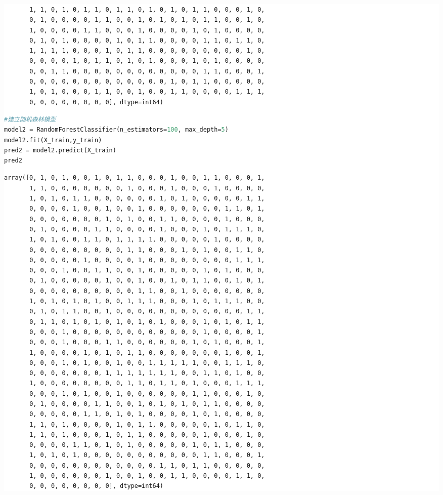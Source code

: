            1, 1, 0, 1, 0, 1, 1, 0, 1, 1, 0, 1, 0, 1, 0, 1, 1, 0, 0, 0, 1, 0,
           0, 1, 0, 0, 0, 0, 1, 1, 0, 0, 1, 0, 1, 0, 1, 0, 1, 1, 0, 0, 1, 0,
           1, 0, 0, 0, 0, 1, 1, 0, 0, 0, 1, 0, 0, 0, 0, 1, 0, 1, 0, 0, 0, 0,
           0, 1, 0, 1, 0, 0, 0, 0, 1, 0, 1, 1, 0, 0, 0, 0, 1, 1, 0, 1, 1, 0,
           1, 1, 1, 1, 0, 0, 0, 1, 0, 1, 1, 0, 0, 0, 0, 0, 0, 0, 0, 0, 1, 0,
           0, 0, 0, 0, 1, 0, 1, 1, 0, 1, 0, 1, 0, 0, 0, 1, 0, 1, 0, 0, 0, 0,
           0, 0, 1, 1, 0, 0, 0, 0, 0, 0, 0, 0, 0, 0, 0, 0, 1, 1, 0, 0, 0, 1,
           0, 0, 0, 0, 0, 0, 0, 0, 0, 0, 0, 0, 0, 1, 0, 1, 1, 0, 0, 0, 0, 0,
           1, 0, 1, 0, 0, 0, 1, 1, 0, 0, 1, 0, 0, 1, 1, 0, 0, 0, 0, 1, 1, 1,
           0, 0, 0, 0, 0, 0, 0, 0], dtype=int64)




```python
#建立随机森林模型
model2 = RandomForestClassifier(n_estimators=100, max_depth=5)
model2.fit(X_train,y_train)
pred2 = model2.predict(X_train)
pred2
```




    array([0, 1, 0, 1, 0, 0, 1, 0, 1, 1, 0, 0, 0, 1, 0, 0, 1, 1, 0, 0, 0, 1,
           1, 1, 0, 0, 0, 0, 0, 0, 0, 1, 0, 0, 0, 1, 0, 0, 0, 1, 0, 0, 0, 0,
           1, 0, 1, 0, 1, 1, 0, 0, 0, 0, 0, 0, 1, 0, 1, 0, 0, 0, 0, 0, 1, 1,
           0, 0, 0, 0, 1, 0, 0, 1, 0, 0, 1, 0, 0, 0, 0, 0, 0, 0, 1, 1, 0, 1,
           0, 0, 0, 0, 0, 0, 0, 1, 0, 1, 0, 0, 1, 1, 0, 0, 0, 0, 1, 0, 0, 0,
           0, 1, 0, 0, 0, 0, 1, 1, 0, 0, 0, 0, 1, 0, 0, 0, 1, 0, 1, 1, 1, 0,
           1, 0, 1, 0, 0, 1, 1, 0, 1, 1, 1, 1, 0, 0, 0, 0, 0, 1, 0, 0, 0, 0,
           0, 0, 0, 0, 0, 0, 0, 0, 0, 1, 1, 0, 0, 0, 1, 0, 1, 0, 0, 1, 1, 0,
           0, 0, 0, 0, 0, 1, 0, 0, 0, 0, 1, 0, 0, 0, 0, 0, 0, 0, 0, 1, 1, 1,
           0, 0, 0, 1, 0, 0, 1, 1, 0, 0, 1, 0, 0, 0, 0, 0, 1, 0, 1, 0, 0, 0,
           0, 1, 0, 0, 0, 0, 0, 1, 0, 0, 1, 0, 0, 1, 0, 1, 1, 0, 0, 1, 0, 1,
           0, 0, 0, 0, 0, 0, 0, 0, 0, 0, 1, 1, 0, 0, 1, 0, 0, 0, 0, 0, 0, 0,
           1, 0, 1, 0, 1, 0, 1, 0, 0, 1, 1, 1, 0, 0, 0, 1, 0, 1, 1, 1, 0, 0,
           0, 1, 0, 1, 1, 0, 0, 1, 0, 0, 0, 0, 0, 0, 0, 0, 0, 0, 0, 0, 1, 1,
           0, 1, 1, 0, 1, 0, 1, 0, 1, 0, 1, 0, 1, 0, 0, 0, 1, 0, 1, 0, 1, 1,
           0, 0, 0, 1, 0, 0, 0, 0, 0, 0, 0, 0, 0, 0, 0, 0, 1, 0, 0, 0, 0, 1,
           0, 0, 0, 1, 0, 0, 0, 1, 1, 0, 0, 0, 0, 0, 0, 1, 0, 1, 0, 0, 0, 1,
           1, 0, 0, 0, 0, 1, 0, 1, 0, 1, 1, 0, 0, 0, 0, 0, 0, 0, 1, 0, 0, 1,
           0, 0, 0, 1, 0, 1, 0, 0, 1, 0, 0, 1, 1, 1, 1, 1, 0, 0, 1, 1, 1, 0,
           0, 0, 0, 0, 0, 0, 0, 1, 1, 1, 1, 1, 1, 1, 0, 0, 1, 1, 0, 1, 0, 0,
           1, 0, 0, 0, 0, 0, 0, 0, 0, 1, 1, 0, 1, 1, 0, 1, 0, 0, 0, 1, 1, 1,
           0, 0, 0, 1, 0, 1, 0, 0, 1, 0, 0, 0, 0, 0, 0, 1, 1, 0, 0, 0, 1, 0,
           0, 1, 0, 0, 0, 0, 1, 1, 0, 0, 1, 0, 1, 0, 1, 0, 1, 1, 0, 0, 0, 0,
           0, 0, 0, 0, 0, 1, 1, 0, 1, 0, 1, 0, 0, 0, 0, 1, 0, 1, 0, 0, 0, 0,
           1, 1, 0, 1, 0, 0, 0, 0, 1, 0, 1, 1, 0, 0, 0, 0, 0, 1, 0, 1, 1, 0,
           1, 1, 0, 1, 0, 0, 0, 1, 0, 1, 1, 0, 0, 0, 0, 0, 1, 0, 0, 0, 1, 0,
           0, 0, 0, 0, 1, 1, 0, 1, 0, 1, 0, 0, 0, 0, 0, 1, 0, 1, 1, 0, 0, 0,
           1, 0, 1, 0, 1, 0, 0, 0, 0, 0, 0, 0, 0, 0, 0, 0, 1, 1, 0, 0, 0, 1,
           0, 0, 0, 0, 0, 0, 0, 0, 0, 0, 0, 0, 1, 1, 0, 1, 1, 0, 0, 0, 0, 0,
           1, 0, 0, 0, 0, 0, 0, 1, 0, 0, 1, 0, 0, 1, 1, 0, 0, 0, 0, 1, 1, 0,
           0, 0, 0, 0, 0, 0, 0, 0], dtype=int64)
